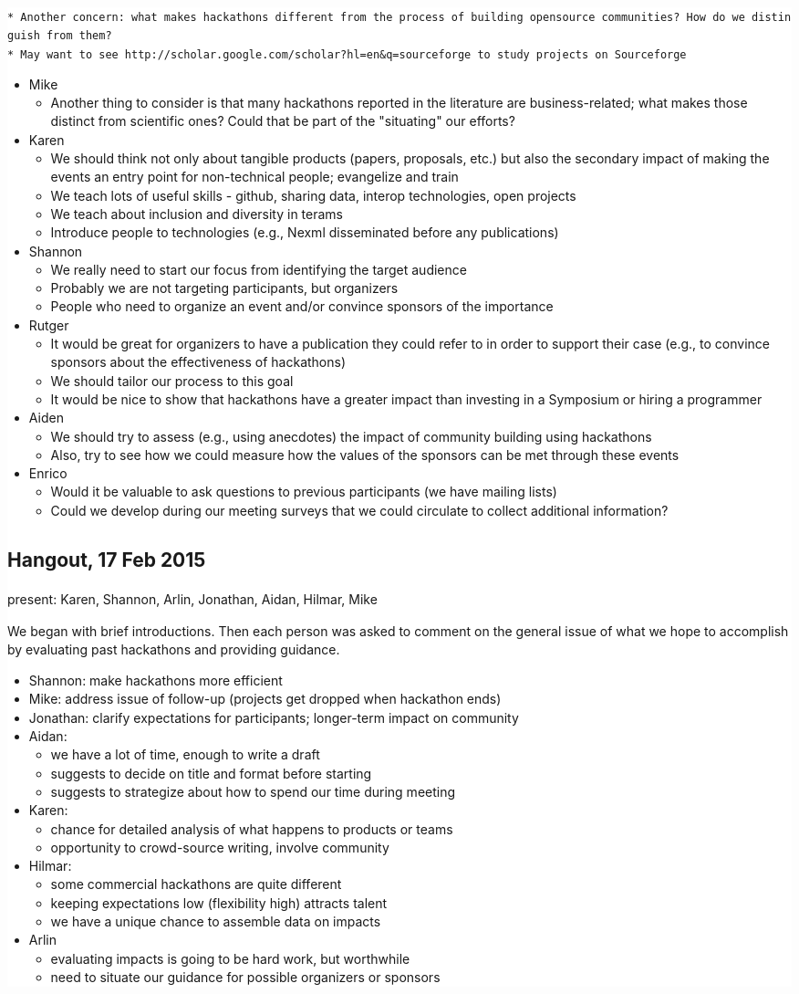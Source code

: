     * Another concern: what makes hackathons different from the process of building opensource communities? How do we distinguish from them?
    * May want to see http://scholar.google.com/scholar?hl=en&q=sourceforge to study projects on Sourceforge
* Mike
    * Another thing to consider is that many hackathons reported in the literature are business-related; what makes those distinct from scientific ones? Could that be part of the "situating" our efforts?
* Karen
    * We should think not only about tangible products (papers, proposals, etc.) but also the secondary impact of making the events an entry point for non-technical people; evangelize and train
    * We teach lots of useful skills - github, sharing data, interop technologies, open projects
    * We teach about inclusion and diversity in terams
    * Introduce people to technologies (e.g., Nexml disseminated before any publications)
* Shannon
    * We really need to start our focus from identifying the target audience
    * Probably we are not targeting participants, but organizers
    * People who need to organize an event and/or convince sponsors of the importance
* Rutger
    * It would be great for organizers to have a publication they could refer to in order to support their case (e.g., to convince sponsors about the effectiveness of hackathons)
    * We should tailor our process to this goal
    * It would be nice to show that hackathons have a greater impact than investing in a Symposium or hiring a programmer
* Aiden
    * We should try to assess (e.g., using anecdotes) the impact of community building using hackathons
    * Also, try to see how we could measure how the values of the sponsors can be met through these events
* Enrico
    * Would it be valuable to ask questions to previous participants (we have mailing lists)
    * Could we develop during our meeting surveys that we could circulate to collect additional information?

## Hangout, 17 Feb 2015

present: Karen, Shannon, Arlin, Jonathan, Aidan, Hilmar, Mike 

We began with brief introductions.  Then each person was asked to comment on the general issue of what we hope to accomplish by evaluating past hackathons and providing guidance. 
* Shannon: make hackathons more efficient 
* Mike: address issue of follow-up (projects get dropped when hackathon ends)
* Jonathan: clarify expectations for participants; longer-term impact on community
* Aidan: 
    * we have a lot of time, enough to write a draft 
    * suggests to decide on title and format before starting 
    * suggests to strategize about how to spend our time during meeting 
* Karen: 
    * chance for detailed analysis of what happens to products or teams
    * opportunity to crowd-source writing, involve community 
* Hilmar: 
    * some commercial hackathons are quite different
    * keeping expectations low (flexibility high) attracts talent
    * we have a unique chance to assemble data on impacts 
* Arlin 
    * evaluating impacts is going to be hard work, but worthwhile
    * need to situate our guidance for possible organizers or sponsors 
